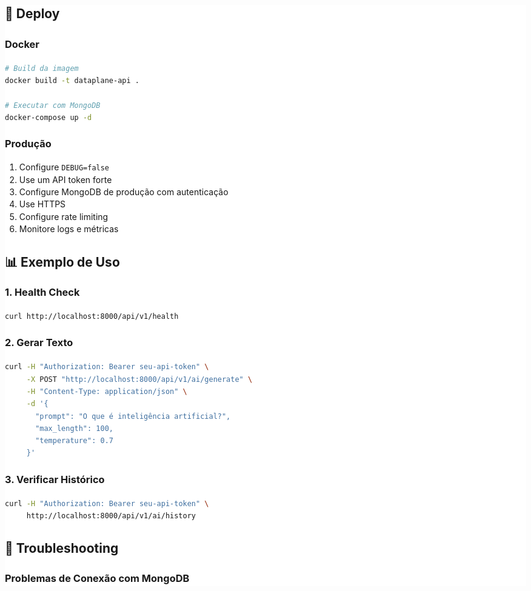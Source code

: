 ## 🚀 Deploy

### Docker

```bash
# Build da imagem
docker build -t dataplane-api .

# Executar com MongoDB
docker-compose up -d
```

### Produção

1. Configure `DEBUG=false`
2. Use um API token forte
3. Configure MongoDB de produção com autenticação
4. Use HTTPS
5. Configure rate limiting
6. Monitore logs e métricas

## 📊 Exemplo de Uso

### 1. Health Check
```bash
curl http://localhost:8000/api/v1/health
```

### 2. Gerar Texto
```bash
curl -H "Authorization: Bearer seu-api-token" \
     -X POST "http://localhost:8000/api/v1/ai/generate" \
     -H "Content-Type: application/json" \
     -d '{
       "prompt": "O que é inteligência artificial?",
       "max_length": 100,
       "temperature": 0.7
     }'
```

### 3. Verificar Histórico
```bash
curl -H "Authorization: Bearer seu-api-token" \
     http://localhost:8000/api/v1/ai/history
```

## 🔧 Troubleshooting

### Problemas de Conexão com MongoDB
